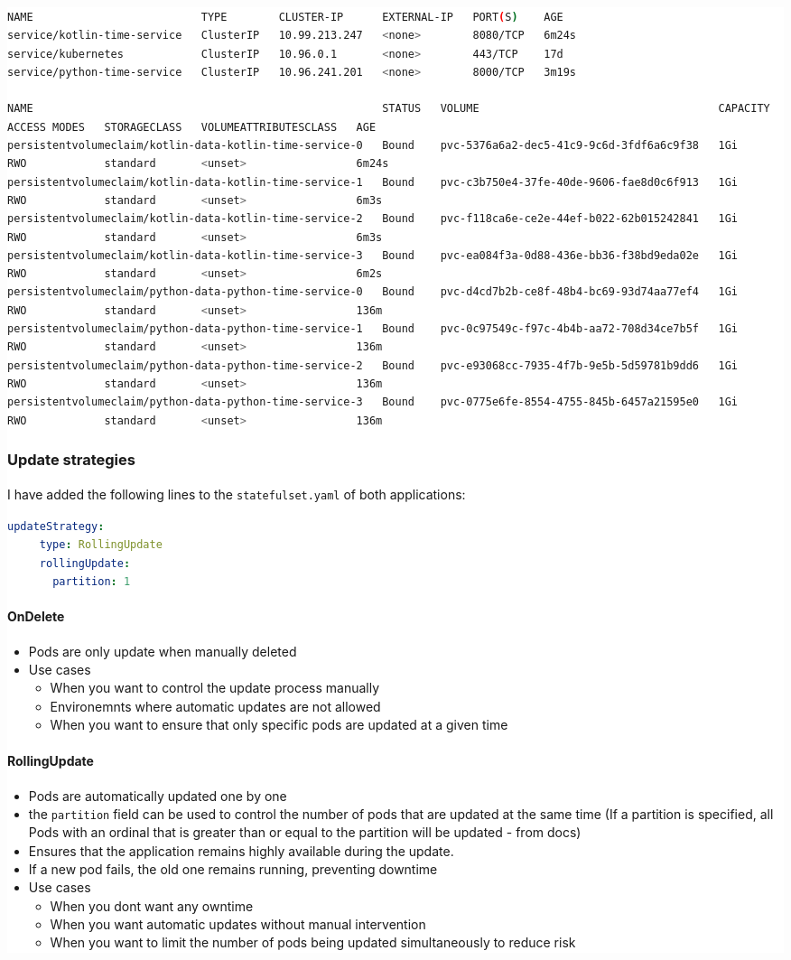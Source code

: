 ```bash
NAME                          TYPE        CLUSTER-IP      EXTERNAL-IP   PORT(S)    AGE
service/kotlin-time-service   ClusterIP   10.99.213.247   <none>        8080/TCP   6m24s
service/kubernetes            ClusterIP   10.96.0.1       <none>        443/TCP    17d
service/python-time-service   ClusterIP   10.96.241.201   <none>        8000/TCP   3m19s

NAME                                                      STATUS   VOLUME                                     CAPACITY   ACCESS MODES   STORAGECLASS   VOLUMEATTRIBUTESCLASS   AGE
persistentvolumeclaim/kotlin-data-kotlin-time-service-0   Bound    pvc-5376a6a2-dec5-41c9-9c6d-3fdf6a6c9f38   1Gi        RWO            standard       <unset>                 6m24s
persistentvolumeclaim/kotlin-data-kotlin-time-service-1   Bound    pvc-c3b750e4-37fe-40de-9606-fae8d0c6f913   1Gi        RWO            standard       <unset>                 6m3s
persistentvolumeclaim/kotlin-data-kotlin-time-service-2   Bound    pvc-f118ca6e-ce2e-44ef-b022-62b015242841   1Gi        RWO            standard       <unset>                 6m3s
persistentvolumeclaim/kotlin-data-kotlin-time-service-3   Bound    pvc-ea084f3a-0d88-436e-bb36-f38bd9eda02e   1Gi        RWO            standard       <unset>                 6m2s
persistentvolumeclaim/python-data-python-time-service-0   Bound    pvc-d4cd7b2b-ce8f-48b4-bc69-93d74aa77ef4   1Gi        RWO            standard       <unset>                 136m
persistentvolumeclaim/python-data-python-time-service-1   Bound    pvc-0c97549c-f97c-4b4b-aa72-708d34ce7b5f   1Gi        RWO            standard       <unset>                 136m
persistentvolumeclaim/python-data-python-time-service-2   Bound    pvc-e93068cc-7935-4f7b-9e5b-5d59781b9dd6   1Gi        RWO            standard       <unset>                 136m
persistentvolumeclaim/python-data-python-time-service-3   Bound    pvc-0775e6fe-8554-4755-845b-6457a21595e0   1Gi        RWO            standard       <unset>                 136m
```

### Update strategies

I have added the following lines to the `statefulset.yaml` of both applications:

```yaml
updateStrategy:
     type: RollingUpdate
     rollingUpdate:
       partition: 1
```

#### OnDelete

- Pods are only update when manually deleted
- Use cases
  - When you want to control the update process manually
  - Environemnts where automatic updates are not allowed
  - When you want to ensure that only specific pods are updated at a given time

#### RollingUpdate

- Pods are automatically updated one by one
- the `partition` field can be used to control the number of pods that are updated at the
 same time (If a partition is specified, all Pods with an ordinal that is greater than or equal to the partition will be updated - from docs)
- Ensures that the application remains highly available during the update.
- If a new pod fails, the old one remains running, preventing downtime
- Use cases
  - When you dont want any owntime
  - When you want automatic updates without manual intervention
  - When you want to limit the number of pods being updated simultaneously to reduce risk
